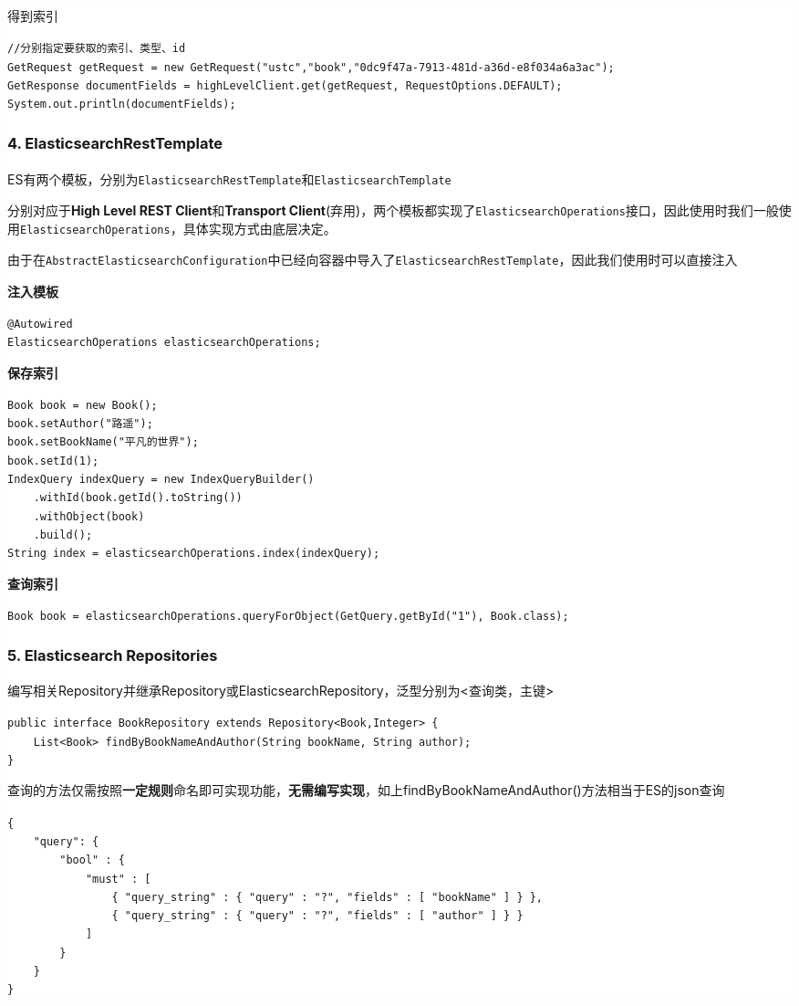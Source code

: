 得到索引

```
//分别指定要获取的索引、类型、id
GetRequest getRequest = new GetRequest("ustc","book","0dc9f47a-7913-481d-a36d-e8f034a6a3ac");
GetResponse documentFields = highLevelClient.get(getRequest, RequestOptions.DEFAULT);
System.out.println(documentFields);
```

### 4. ElasticsearchRestTemplate

ES有两个模板，分别为`ElasticsearchRestTemplate`和`ElasticsearchTemplate`

分别对应于**High Level REST Client**和**Transport Client**(弃用)，两个模板都实现了`ElasticsearchOperations`接口，因此使用时我们一般使用`ElasticsearchOperations`，具体实现方式由底层决定。

由于在`AbstractElasticsearchConfiguration`中已经向容器中导入了`ElasticsearchRestTemplate`，因此我们使用时可以直接注入

**注入模板**

```
@Autowired
ElasticsearchOperations elasticsearchOperations;
```

**保存索引**

```
Book book = new Book();
book.setAuthor("路遥");
book.setBookName("平凡的世界");
book.setId(1);
IndexQuery indexQuery = new IndexQueryBuilder()
    .withId(book.getId().toString())
    .withObject(book)
    .build();
String index = elasticsearchOperations.index(indexQuery);
```

**查询索引**

```
Book book = elasticsearchOperations.queryForObject(GetQuery.getById("1"), Book.class);
```

### 5. Elasticsearch Repositories

编写相关Repository并继承Repository或ElasticsearchRepository，泛型分别为<查询类，主键>

```
public interface BookRepository extends Repository<Book,Integer> {
    List<Book> findByBookNameAndAuthor(String bookName, String author);
}
```

查询的方法仅需按照**一定规则**命名即可实现功能，**无需编写实现**，如上findByBookNameAndAuthor()方法相当于ES的json查询

```
{
    "query": {
        "bool" : {
            "must" : [
                { "query_string" : { "query" : "?", "fields" : [ "bookName" ] } },
                { "query_string" : { "query" : "?", "fields" : [ "author" ] } }
            ]
        }
    }
}
```
